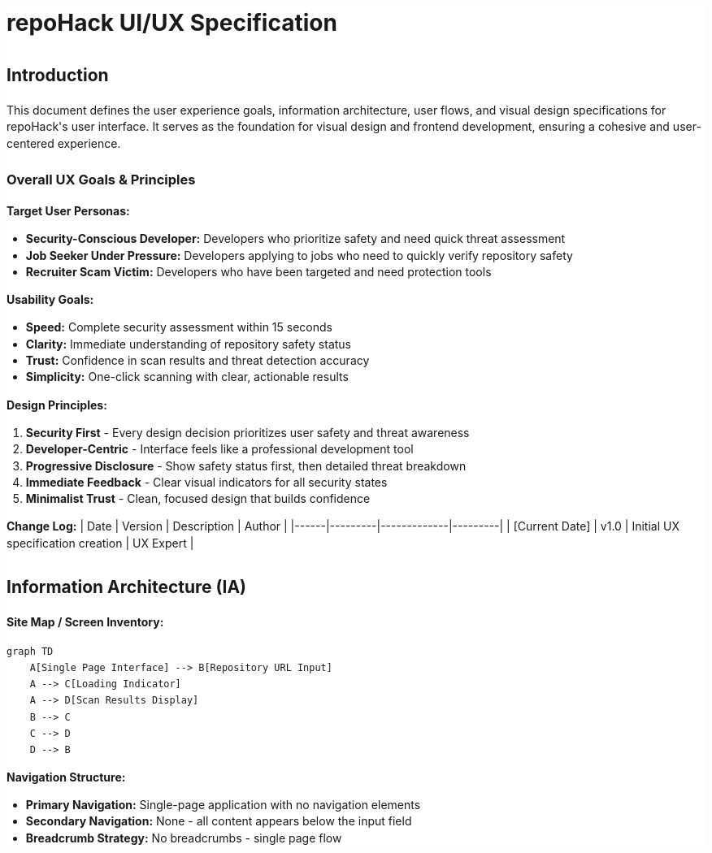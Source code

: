 # repoHack UI/UX Specification

## Introduction

This document defines the user experience goals, information architecture, user flows, and visual design specifications for repoHack's user interface. It serves as the foundation for visual design and frontend development, ensuring a cohesive and user-centered experience.

### Overall UX Goals & Principles

**Target User Personas:**
- **Security-Conscious Developer:** Developers who prioritize safety and need quick threat assessment
- **Job Seeker Under Pressure:** Developers applying to jobs who need to quickly verify repository safety
- **Recruiter Scam Victim:** Developers who have been targeted and need protection tools

**Usability Goals:**
- **Speed:** Complete security assessment within 15 seconds
- **Clarity:** Immediate understanding of repository safety status
- **Trust:** Confidence in scan results and threat detection accuracy
- **Simplicity:** One-click scanning with clear, actionable results

**Design Principles:**
1. **Security First** - Every design decision prioritizes user safety and threat awareness
2. **Developer-Centric** - Interface feels like a professional development tool
3. **Progressive Disclosure** - Show safety status first, then detailed threat breakdown
4. **Immediate Feedback** - Clear visual indicators for all security states
5. **Minimalist Trust** - Clean, focused design that builds confidence

**Change Log:**
| Date | Version | Description | Author |
|------|---------|-------------|---------|
| [Current Date] | v1.0 | Initial UX specification creation | UX Expert |

## Information Architecture (IA)

**Site Map / Screen Inventory:**
```mermaid
graph TD
    A[Single Page Interface] --> B[Repository URL Input]
    A --> C[Loading Indicator]
    A --> D[Scan Results Display]
    B --> C
    C --> D
    D --> B
```

**Navigation Structure:**
- **Primary Navigation:** Single-page application with no navigation elements
- **Secondary Navigation:** None - all content appears below the input field
- **Breadcrumb Strategy:** No breadcrumbs - single page flow
